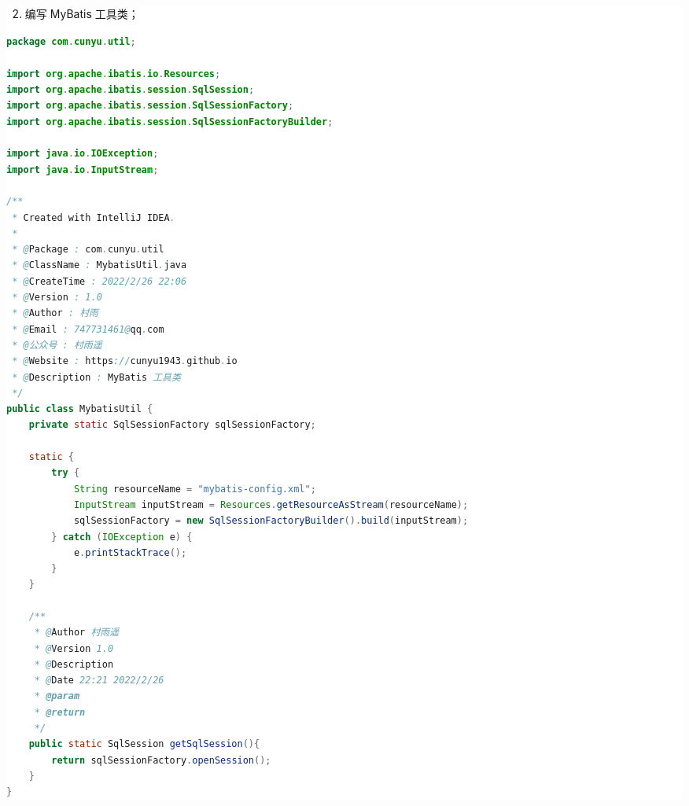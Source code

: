 2.   编写 MyBatis 工具类；

```java
package com.cunyu.util;

import org.apache.ibatis.io.Resources;
import org.apache.ibatis.session.SqlSession;
import org.apache.ibatis.session.SqlSessionFactory;
import org.apache.ibatis.session.SqlSessionFactoryBuilder;

import java.io.IOException;
import java.io.InputStream;

/**
 * Created with IntelliJ IDEA.
 *
 * @Package : com.cunyu.util
 * @ClassName : MybatisUtil.java
 * @CreateTime : 2022/2/26 22:06
 * @Version : 1.0
 * @Author : 村雨
 * @Email : 747731461@qq.com
 * @公众号 : 村雨遥
 * @Website : https://cunyu1943.github.io
 * @Description : MyBatis 工具类
 */
public class MybatisUtil {
    private static SqlSessionFactory sqlSessionFactory;

    static {
        try {
            String resourceName = "mybatis-config.xml";
            InputStream inputStream = Resources.getResourceAsStream(resourceName);
            sqlSessionFactory = new SqlSessionFactoryBuilder().build(inputStream);
        } catch (IOException e) {
            e.printStackTrace();
        }
    }

    /**
     * @Author 村雨遥
     * @Version 1.0
     * @Description
     * @Date 22:21 2022/2/26
     * @param
     * @return
     */
    public static SqlSession getSqlSession(){
        return sqlSessionFactory.openSession();
    }
}
```
